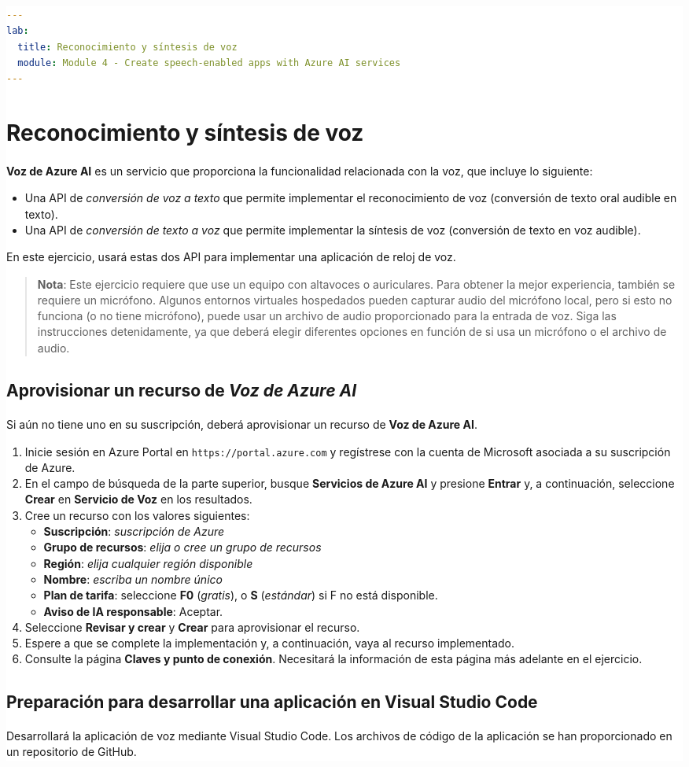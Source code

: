 ```yaml
---
lab:
  title: Reconocimiento y síntesis de voz
  module: Module 4 - Create speech-enabled apps with Azure AI services
---
```


# Reconocimiento y síntesis de voz

**Voz de Azure AI** es un servicio que proporciona la funcionalidad relacionada con la voz, que incluye lo siguiente:

- Una API de *conversión de voz a texto* que permite implementar el reconocimiento de voz (conversión de texto oral audible en texto).
- Una API de *conversión de texto a voz* que permite implementar la síntesis de voz (conversión de texto en voz audible).

En este ejercicio, usará estas dos API para implementar una aplicación de reloj de voz.

> **Nota**: Este ejercicio requiere que use un equipo con altavoces o auriculares. Para obtener la mejor experiencia, también se requiere un micrófono. Algunos entornos virtuales hospedados pueden capturar audio del micrófono local, pero si esto no funciona (o no tiene micrófono), puede usar un archivo de audio proporcionado para la entrada de voz. Siga las instrucciones detenidamente, ya que deberá elegir diferentes opciones en función de si usa un micrófono o el archivo de audio.

## Aprovisionar un recurso de *Voz de Azure AI*

Si aún no tiene uno en su suscripción, deberá aprovisionar un recurso de **Voz de Azure AI**.

1. Inicie sesión en Azure Portal en `https://portal.azure.com` y regístrese con la cuenta de Microsoft asociada a su suscripción de Azure.
1. En el campo de búsqueda de la parte superior, busque **Servicios de Azure AI** y presione **Entrar** y, a continuación, seleccione **Crear** en **Servicio de Voz** en los resultados.
1. Cree un recurso con los valores siguientes:
    - **Suscripción**: *suscripción de Azure*
    - **Grupo de recursos**: *elija o cree un grupo de recursos*
    - **Región**: *elija cualquier región disponible*
    - **Nombre**: *escriba un nombre único*
    - **Plan de tarifa**: seleccione **F0** (*gratis*), o **S** (*estándar*) si F no está disponible.
    - **Aviso de IA responsable**: Aceptar.
1. Seleccione **Revisar y crear** y **Crear** para aprovisionar el recurso.
1. Espere a que se complete la implementación y, a continuación, vaya al recurso implementado.
1. Consulte la página **Claves y punto de conexión**. Necesitará la información de esta página más adelante en el ejercicio.

## Preparación para desarrollar una aplicación en Visual Studio Code

Desarrollará la aplicación de voz mediante Visual Studio Code. Los archivos de código de la aplicación se han proporcionado en un repositorio de GitHub.

